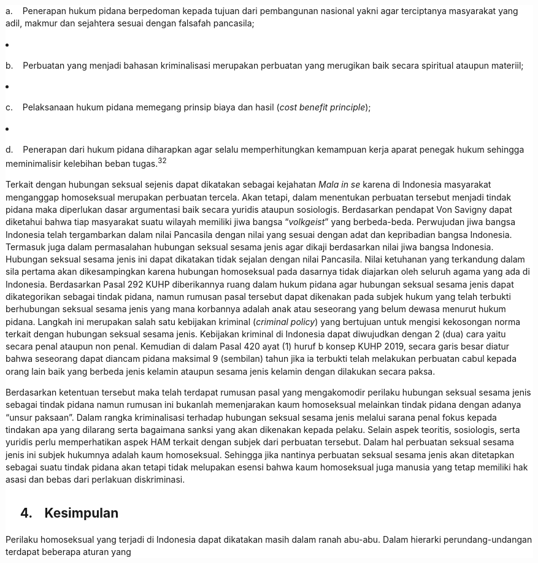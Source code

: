 <p><span class="font2">a. &nbsp;&nbsp;&nbsp;Penerapan hukum pidana berpedoman kepada tujuan dari pembangunan nasional yakni agar terciptanya masyarakat yang adil, makmur dan sejahtera sesuai dengan falsafah pancasila;</span></p></li>
<li>
<p><span class="font2">b. &nbsp;&nbsp;&nbsp;Perbuatan yang menjadi bahasan kriminalisasi merupakan perbuatan yang merugikan baik secara spiritual ataupun materiil;</span></p></li>
<li>
<p><span class="font2">c. &nbsp;&nbsp;&nbsp;Pelaksanaan hukum pidana memegang prinsip biaya dan hasil (</span><span class="font2" style="font-style:italic;">cost benefit principle</span><span class="font2">);</span></p></li>
<li>
<p><span class="font2">d. &nbsp;&nbsp;&nbsp;Penerapan dari hukum pidana diharapkan agar selalu memperhitungkan kemampuan kerja aparat penegak hukum sehingga meminimalisir kelebihan beban tugas.<sup>32</sup></span></p></li></ul>
<p><span class="font2">Terkait dengan hubungan seksual sejenis dapat dikatakan sebagai kejahatan </span><span class="font2" style="font-style:italic;">Mala in se</span><span class="font2"> karena di Indonesia masyarakat menganggap homoseksual merupakan perbuatan tercela. Akan tetapi, dalam menentukan perbuatan tersebut menjadi tindak pidana maka diperlukan dasar argumentasi baik secara yuridis ataupun sosiologis. Berdasarkan pendapat Von Savigny dapat diketahui bahwa tiap masyarakat suatu wilayah memiliki jiwa bangsa “</span><span class="font2" style="font-style:italic;">volkgeist</span><span class="font2">” yang berbeda-beda. Perwujudan jiwa bangsa Indonesia telah tergambarkan dalam nilai Pancasila dengan nilai yang sesuai dengan adat dan kepribadian bangsa Indonesia. Termasuk juga dalam permasalahan hubungan seksual sesama jenis agar dikaji berdasarkan nilai jiwa bangsa Indonesia. Hubungan seksual sesama jenis ini dapat dikatakan tidak sejalan dengan nilai Pancasila. Nilai ketuhanan yang terkandung dalam sila pertama akan dikesampingkan karena hubungan homoseksual pada dasarnya tidak diajarkan oleh seluruh agama yang ada di Indonesia. Berdasarkan Pasal 292 KUHP diberikannya ruang dalam hukum pidana agar hubungan seksual sesama jenis dapat dikategorikan sebagai tindak pidana, namun rumusan pasal tersebut dapat dikenakan pada subjek hukum yang telah terbukti berhubungan seksual sesama jenis yang mana korbannya adalah anak atau seseorang yang belum dewasa menurut hukum pidana. Langkah ini merupakan salah satu kebijakan kriminal (</span><span class="font2" style="font-style:italic;">criminal policy</span><span class="font2">) yang bertujuan untuk mengisi kekosongan norma terkait dengan hubungan seksual sesama jenis. Kebijakan kriminal di Indonesia dapat diwujudkan dengan 2 (dua) cara yaitu secara penal ataupun non penal. Kemudian di dalam Pasal 420 ayat (1) huruf b konsep KUHP 2019, secara garis besar diatur bahwa seseorang dapat diancam pidana maksimal 9 (sembilan) tahun jika ia terbukti telah melakukan perbuatan cabul kepada orang lain baik yang berbeda jenis kelamin ataupun sesama jenis kelamin dengan dilakukan secara paksa.</span></p>
<p><span class="font2">Berdasarkan ketentuan tersebut maka telah terdapat rumusan pasal yang mengakomodir perilaku hubungan seksual sesama jenis sebagai tindak pidana namun rumusan ini bukanlah memenjarakan kaum homoseksual melainkan tindak pidana dengan adanya “unsur paksaan”. Dalam rangka kriminalisasi terhadap hubungan seksual sesama jenis melalui sarana penal fokus kepada tindakan apa yang dilarang serta bagaimana sanksi yang akan dikenakan kepada pelaku. Selain aspek teoritis, sosiologis, serta yuridis perlu memperhatikan aspek HAM terkait dengan subjek dari perbuatan tersebut. Dalam hal perbuatan seksual sesama jenis ini subjek hukumnya adalah kaum homoseksual. Sehingga jika nantinya perbuatan seksual sesama jenis akan ditetapkan sebagai suatu tindak pidana akan tetapi tidak melupakan esensi bahwa kaum homoseksual juga manusia yang tetap memiliki hak asasi dan bebas dari perlakuan diskriminasi.</span></p>
<ul style="list-style:none;"><li>
<h2><a name="bookmark13"></a><span class="font2"><a name="bookmark14"></a>4.</span><span class="font2" style="font-weight:bold;"> &nbsp;&nbsp;&nbsp;Kesimpulan</span></h2></li></ul>
<p><span class="font2">Perilaku homoseksual yang terjadi di Indonesia dapat dikatakan masih dalam ranah abu-abu. Dalam hierarki perundang-undangan terdapat beberapa aturan yang</span></p>